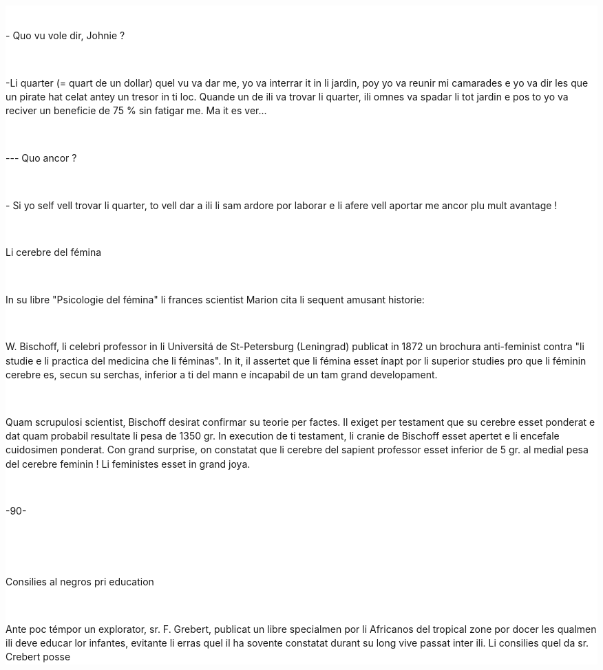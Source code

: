  

\- Quo vu vole dir, Johnie ? 

 

-Li quarter (= quart de un dollar) quel vu va dar me, yo va interrar it
in li jardin, poy yo va reunir mi camarades e yo va dir les que un
pirate hat celat antey un tresor in ti loc. Quande un de ili va trovar
li quarter, ili omnes va spadar li tot jardin e pos to yo va reciver un
beneficie de 75 % sin fatigar me. Ma it es ver\... 

 

--- Quo ancor ? 

 

\- Si yo self vell trovar li quarter, to vell dar a ili li sam ardore
por laborar e li afere vell aportar me ancor plu mult avantage ! 

 

Li cerebre del fémina 

 

In su libre \"Psicologie del fémina\" li frances scientist Marion cita
li sequent amusant historie: 

 

W. Bischoff, li celebri professor in li Universitá de St-Petersburg
(Leningrad) publicat in 1872 un brochura anti-feminist contra \"li
studie e li practica del medicina che li féminas\". In it, il assertet
que li fémina esset ínapt por li superior studies pro que li féminin
cerebre es, secun su serchas, inferior a ti del mann e íncapabil de un
tam grand developament. 

 

Quam scrupulosi scientist, Bischoff desirat confirmar su teorie per
factes. Il exiget per testament que su cerebre esset ponderat e dat quam
probabil resultate li pesa de 1350 gr. In execution de ti testament, li
cranie de Bischoff esset apertet e li encefale cuidosimen ponderat. Con
grand surprise, on constatat que li cerebre del sapient professor esset
inferior de 5 gr. al medial pesa del cerebre feminin ! Li feministes
esset in grand joya.

 

-90-

 

 

Consilies al negros pri education 

 

Ante poc témpor un explorator, sr. F. Grebert, publicat un libre
specialmen por li Africanos del tropical zone por docer les qualmen ili
deve educar lor infantes, evitante li erras quel il ha sovente constatat
durant su long vive passat inter ili. Li consilies quel da sr. Crebert
posse 
